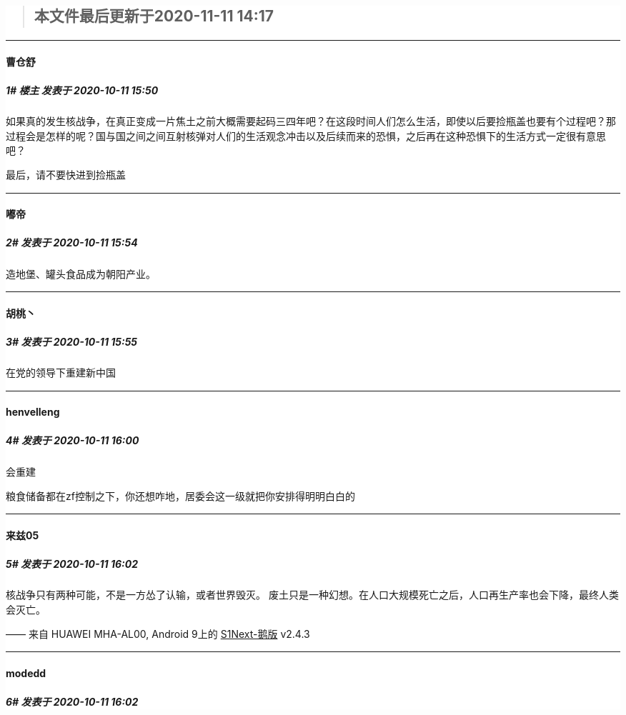 > ## **本文件最后更新于2020-11-11 14:17** 


-----

####  曹仓舒  
##### 1#       楼主       发表于 2020-10-11 15:50


如果真的发生核战争，在真正变成一片焦土之前大概需要起码三四年吧？在这段时间人们怎么生活，即使以后要捡瓶盖也要有个过程吧？那过程会是怎样的呢？国与国之间之间互射核弹对人们的生活观念冲击以及后续而来的恐惧，之后再在这种恐惧下的生活方式一定很有意思吧？

最后，请不要快进到捡瓶盖


-----

####  嘟帝  
##### 2#       发表于 2020-10-11 15:54


造地堡、罐头食品成为朝阳产业。


-----

####  胡桃丶  
##### 3#       发表于 2020-10-11 15:55


在党的领导下重建新中国


-----

####  henvelleng  
##### 4#       发表于 2020-10-11 16:00


会重建


粮食储备都在zf控制之下，你还想咋地，居委会这一级就把你安排得明明白白的


-----

####  来兹05  
##### 5#       发表于 2020-10-11 16:02


核战争只有两种可能，不是一方怂了认输，或者世界毁灭。
废土只是一种幻想。在人口大规模死亡之后，人口再生产率也会下降，最终人类会灭亡。


—— 来自 HUAWEI MHA-AL00, Android 9上的 [S1Next-鹅版](https://github.com/ykrank/S1-Next/releases) v2.4.3


-----

####  modedd  
##### 6#       发表于 2020-10-11 16:02
